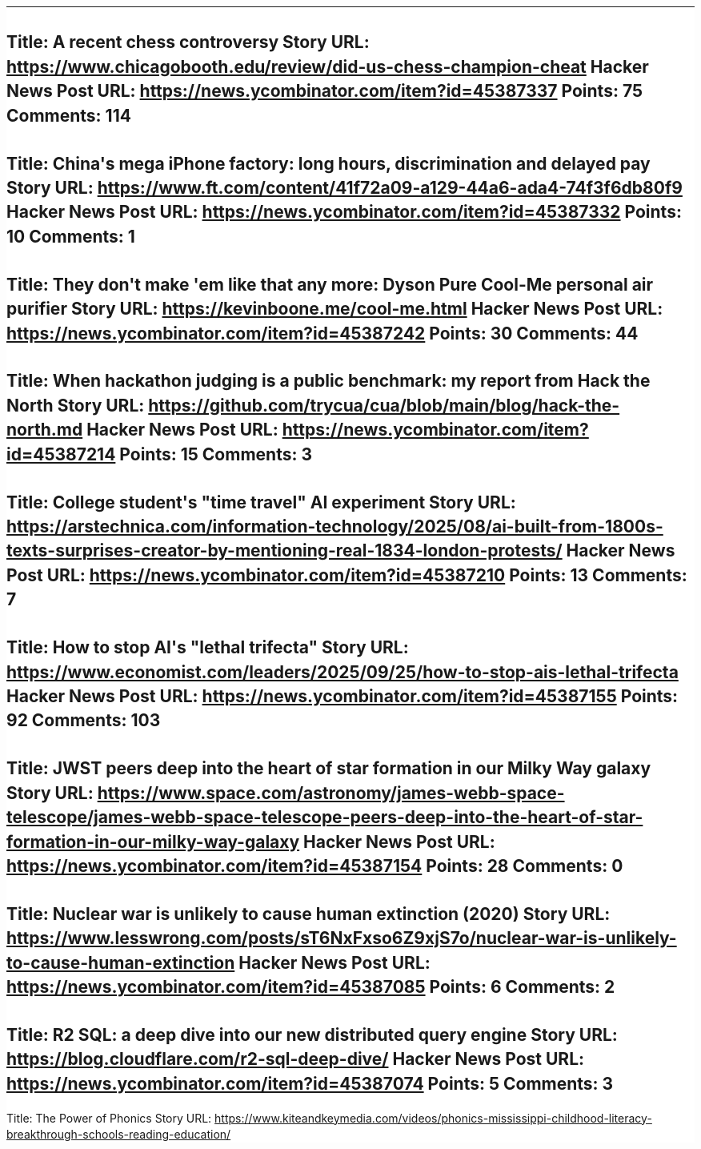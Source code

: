 ----------------------------------------
Title: A recent chess controversy
Story URL: https://www.chicagobooth.edu/review/did-us-chess-champion-cheat
Hacker News Post URL: https://news.ycombinator.com/item?id=45387337
Points: 75
Comments: 114
----------------------------------------
Title: China's mega iPhone factory: long hours, discrimination and delayed pay
Story URL: https://www.ft.com/content/41f72a09-a129-44a6-ada4-74f3f6db80f9
Hacker News Post URL: https://news.ycombinator.com/item?id=45387332
Points: 10
Comments: 1
----------------------------------------
Title: They don't make 'em like that any more: Dyson Pure Cool-Me personal air purifier
Story URL: https://kevinboone.me/cool-me.html
Hacker News Post URL: https://news.ycombinator.com/item?id=45387242
Points: 30
Comments: 44
----------------------------------------
Title: When hackathon judging is a public benchmark: my report from Hack the North
Story URL: https://github.com/trycua/cua/blob/main/blog/hack-the-north.md
Hacker News Post URL: https://news.ycombinator.com/item?id=45387214
Points: 15
Comments: 3
----------------------------------------
Title: College student's "time travel" AI experiment
Story URL: https://arstechnica.com/information-technology/2025/08/ai-built-from-1800s-texts-surprises-creator-by-mentioning-real-1834-london-protests/
Hacker News Post URL: https://news.ycombinator.com/item?id=45387210
Points: 13
Comments: 7
----------------------------------------
Title: How to stop AI's "lethal trifecta"
Story URL: https://www.economist.com/leaders/2025/09/25/how-to-stop-ais-lethal-trifecta
Hacker News Post URL: https://news.ycombinator.com/item?id=45387155
Points: 92
Comments: 103
----------------------------------------
Title: JWST peers deep into the heart of star formation in our Milky Way galaxy
Story URL: https://www.space.com/astronomy/james-webb-space-telescope/james-webb-space-telescope-peers-deep-into-the-heart-of-star-formation-in-our-milky-way-galaxy
Hacker News Post URL: https://news.ycombinator.com/item?id=45387154
Points: 28
Comments: 0
----------------------------------------
Title: Nuclear war is unlikely to cause human extinction (2020)
Story URL: https://www.lesswrong.com/posts/sT6NxFxso6Z9xjS7o/nuclear-war-is-unlikely-to-cause-human-extinction
Hacker News Post URL: https://news.ycombinator.com/item?id=45387085
Points: 6
Comments: 2
----------------------------------------
Title: R2 SQL: a deep dive into our new distributed query engine
Story URL: https://blog.cloudflare.com/r2-sql-deep-dive/
Hacker News Post URL: https://news.ycombinator.com/item?id=45387074
Points: 5
Comments: 3
----------------------------------------
Title: The Power of Phonics
Story URL: https://www.kiteandkeymedia.com/videos/phonics-mississippi-childhood-literacy-breakthrough-schools-reading-education/